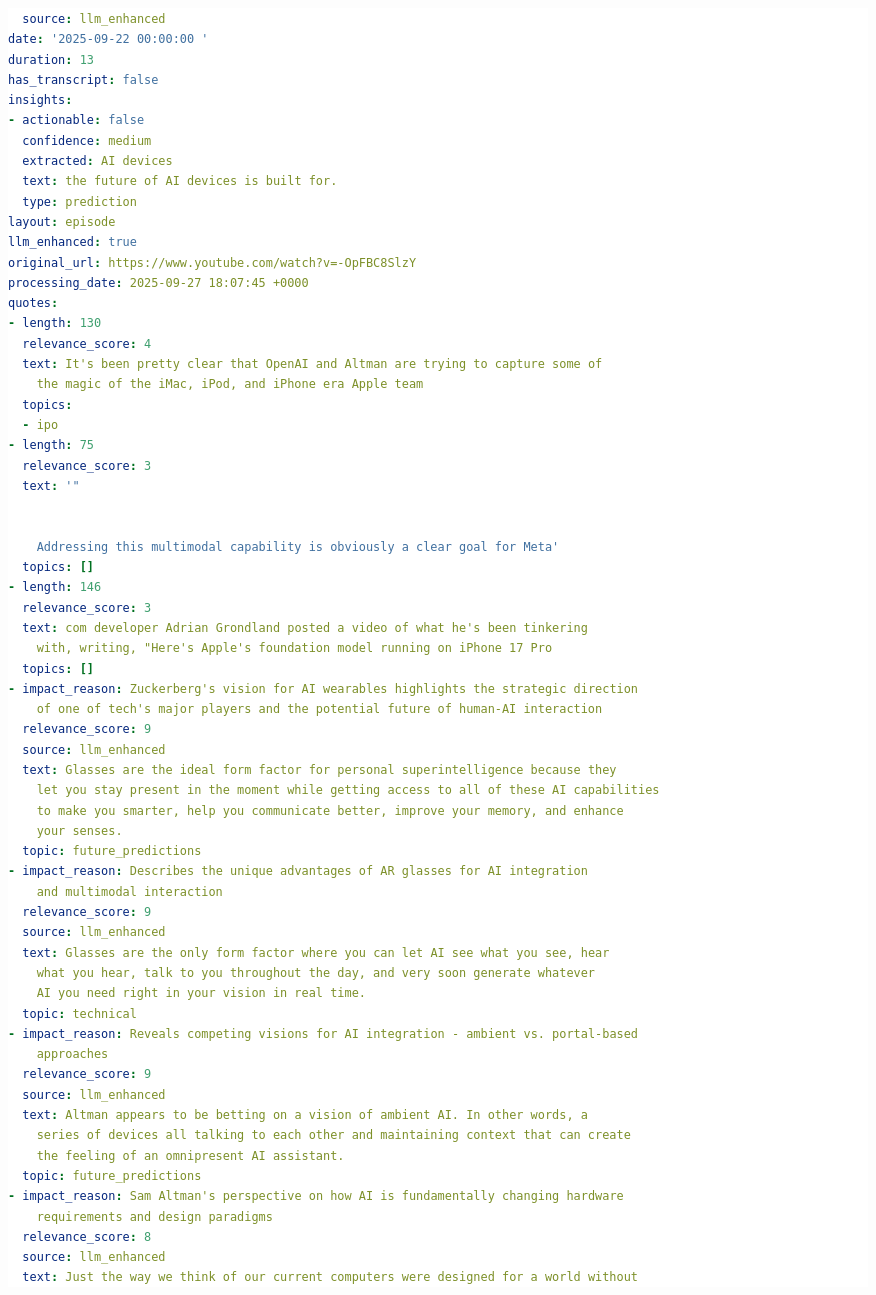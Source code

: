 ```yaml
  source: llm_enhanced
date: '2025-09-22 00:00:00 '
duration: 13
has_transcript: false
insights:
- actionable: false
  confidence: medium
  extracted: AI devices
  text: the future of AI devices is built for.
  type: prediction
layout: episode
llm_enhanced: true
original_url: https://www.youtube.com/watch?v=-OpFBC8SlzY
processing_date: 2025-09-27 18:07:45 +0000
quotes:
- length: 130
  relevance_score: 4
  text: It's been pretty clear that OpenAI and Altman are trying to capture some of
    the magic of the iMac, iPod, and iPhone era Apple team
  topics:
  - ipo
- length: 75
  relevance_score: 3
  text: '"


    Addressing this multimodal capability is obviously a clear goal for Meta'
  topics: []
- length: 146
  relevance_score: 3
  text: com developer Adrian Grondland posted a video of what he's been tinkering
    with, writing, "Here's Apple's foundation model running on iPhone 17 Pro
  topics: []
- impact_reason: Zuckerberg's vision for AI wearables highlights the strategic direction
    of one of tech's major players and the potential future of human-AI interaction
  relevance_score: 9
  source: llm_enhanced
  text: Glasses are the ideal form factor for personal superintelligence because they
    let you stay present in the moment while getting access to all of these AI capabilities
    to make you smarter, help you communicate better, improve your memory, and enhance
    your senses.
  topic: future_predictions
- impact_reason: Describes the unique advantages of AR glasses for AI integration
    and multimodal interaction
  relevance_score: 9
  source: llm_enhanced
  text: Glasses are the only form factor where you can let AI see what you see, hear
    what you hear, talk to you throughout the day, and very soon generate whatever
    AI you need right in your vision in real time.
  topic: technical
- impact_reason: Reveals competing visions for AI integration - ambient vs. portal-based
    approaches
  relevance_score: 9
  source: llm_enhanced
  text: Altman appears to be betting on a vision of ambient AI. In other words, a
    series of devices all talking to each other and maintaining context that can create
    the feeling of an omnipresent AI assistant.
  topic: future_predictions
- impact_reason: Sam Altman's perspective on how AI is fundamentally changing hardware
    requirements and design paradigms
  relevance_score: 8
  source: llm_enhanced
  text: Just the way we think of our current computers were designed for a world without
```